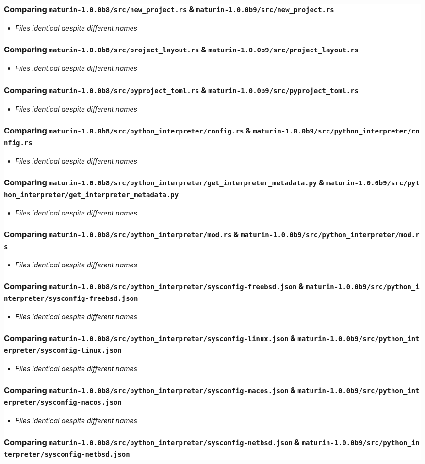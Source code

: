 ### Comparing `maturin-1.0.0b8/src/new_project.rs` & `maturin-1.0.0b9/src/new_project.rs`

 * *Files identical despite different names*

### Comparing `maturin-1.0.0b8/src/project_layout.rs` & `maturin-1.0.0b9/src/project_layout.rs`

 * *Files identical despite different names*

### Comparing `maturin-1.0.0b8/src/pyproject_toml.rs` & `maturin-1.0.0b9/src/pyproject_toml.rs`

 * *Files identical despite different names*

### Comparing `maturin-1.0.0b8/src/python_interpreter/config.rs` & `maturin-1.0.0b9/src/python_interpreter/config.rs`

 * *Files identical despite different names*

### Comparing `maturin-1.0.0b8/src/python_interpreter/get_interpreter_metadata.py` & `maturin-1.0.0b9/src/python_interpreter/get_interpreter_metadata.py`

 * *Files identical despite different names*

### Comparing `maturin-1.0.0b8/src/python_interpreter/mod.rs` & `maturin-1.0.0b9/src/python_interpreter/mod.rs`

 * *Files identical despite different names*

### Comparing `maturin-1.0.0b8/src/python_interpreter/sysconfig-freebsd.json` & `maturin-1.0.0b9/src/python_interpreter/sysconfig-freebsd.json`

 * *Files identical despite different names*

### Comparing `maturin-1.0.0b8/src/python_interpreter/sysconfig-linux.json` & `maturin-1.0.0b9/src/python_interpreter/sysconfig-linux.json`

 * *Files identical despite different names*

### Comparing `maturin-1.0.0b8/src/python_interpreter/sysconfig-macos.json` & `maturin-1.0.0b9/src/python_interpreter/sysconfig-macos.json`

 * *Files identical despite different names*

### Comparing `maturin-1.0.0b8/src/python_interpreter/sysconfig-netbsd.json` & `maturin-1.0.0b9/src/python_interpreter/sysconfig-netbsd.json`
